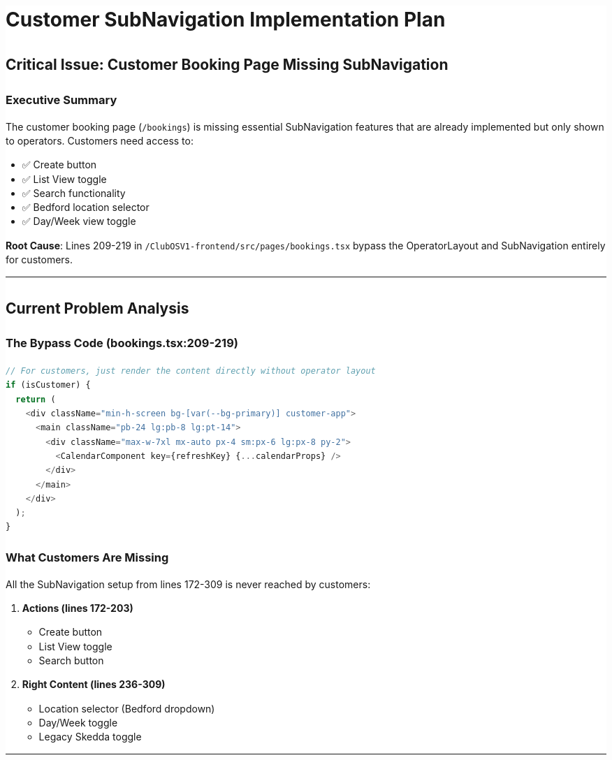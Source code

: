 # Customer SubNavigation Implementation Plan
## Critical Issue: Customer Booking Page Missing SubNavigation

### Executive Summary
The customer booking page (`/bookings`) is missing essential SubNavigation features that are already implemented but only shown to operators. Customers need access to:
- ✅ Create button
- ✅ List View toggle
- ✅ Search functionality
- ✅ Bedford location selector
- ✅ Day/Week view toggle

**Root Cause**: Lines 209-219 in `/ClubOSV1-frontend/src/pages/bookings.tsx` bypass the OperatorLayout and SubNavigation entirely for customers.

---

## Current Problem Analysis

### The Bypass Code (bookings.tsx:209-219)
```typescript
// For customers, just render the content directly without operator layout
if (isCustomer) {
  return (
    <div className="min-h-screen bg-[var(--bg-primary)] customer-app">
      <main className="pb-24 lg:pb-8 lg:pt-14">
        <div className="max-w-7xl mx-auto px-4 sm:px-6 lg:px-8 py-2">
          <CalendarComponent key={refreshKey} {...calendarProps} />
        </div>
      </main>
    </div>
  );
}
```

### What Customers Are Missing
All the SubNavigation setup from lines 172-309 is never reached by customers:

1. **Actions (lines 172-203)**
   - Create button
   - List View toggle
   - Search button

2. **Right Content (lines 236-309)**
   - Location selector (Bedford dropdown)
   - Day/Week toggle
   - Legacy Skedda toggle

---
